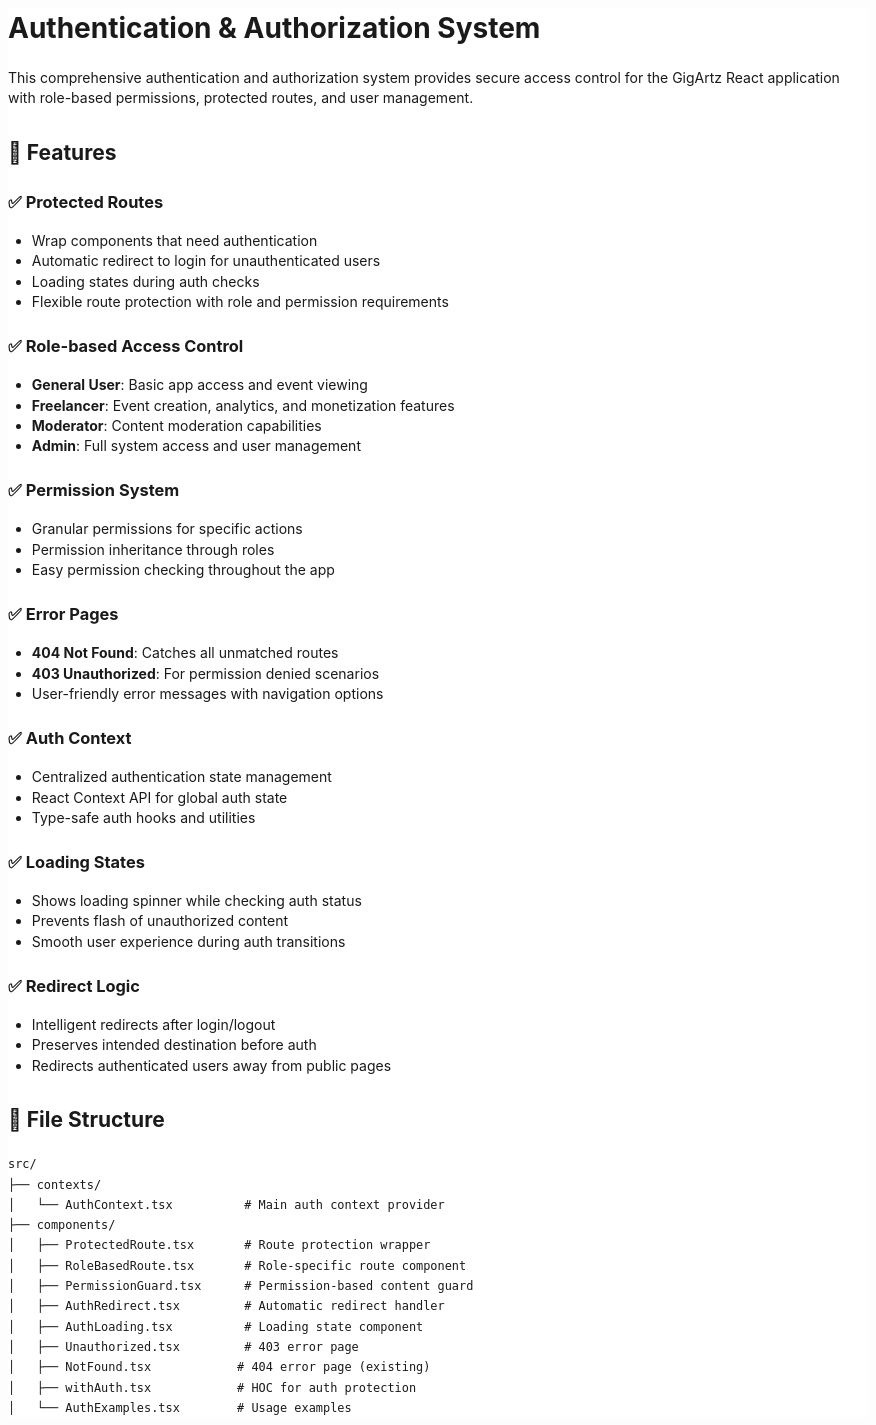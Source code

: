 # Authentication & Authorization System

This comprehensive authentication and authorization system provides secure access control for the GigArtz React application with role-based permissions, protected routes, and user management.

## 🚀 Features

### ✅ **Protected Routes**
- Wrap components that need authentication
- Automatic redirect to login for unauthenticated users
- Loading states during auth checks
- Flexible route protection with role and permission requirements

### ✅ **Role-based Access Control**
- **General User**: Basic app access and event viewing
- **Freelancer**: Event creation, analytics, and monetization features
- **Moderator**: Content moderation capabilities
- **Admin**: Full system access and user management

### ✅ **Permission System**
- Granular permissions for specific actions
- Permission inheritance through roles
- Easy permission checking throughout the app

### ✅ **Error Pages**
- **404 Not Found**: Catches all unmatched routes
- **403 Unauthorized**: For permission denied scenarios
- User-friendly error messages with navigation options

### ✅ **Auth Context**
- Centralized authentication state management
- React Context API for global auth state
- Type-safe auth hooks and utilities

### ✅ **Loading States**
- Shows loading spinner while checking auth status
- Prevents flash of unauthorized content
- Smooth user experience during auth transitions

### ✅ **Redirect Logic**
- Intelligent redirects after login/logout
- Preserves intended destination before auth
- Redirects authenticated users away from public pages

## 📁 File Structure

```
src/
├── contexts/
│   └── AuthContext.tsx          # Main auth context provider
├── components/
│   ├── ProtectedRoute.tsx       # Route protection wrapper
│   ├── RoleBasedRoute.tsx       # Role-specific route component
│   ├── PermissionGuard.tsx      # Permission-based content guard
│   ├── AuthRedirect.tsx         # Automatic redirect handler
│   ├── AuthLoading.tsx          # Loading state component
│   ├── Unauthorized.tsx         # 403 error page
│   ├── NotFound.tsx            # 404 error page (existing)
│   ├── withAuth.tsx            # HOC for auth protection
│   └── AuthExamples.tsx        # Usage examples
```